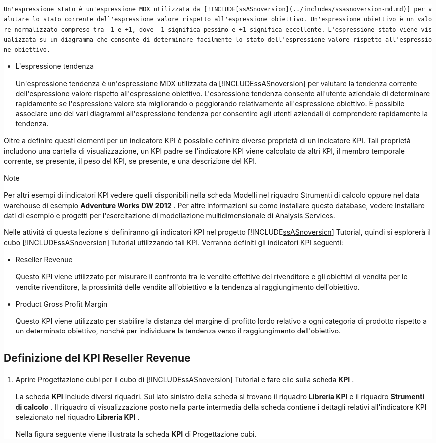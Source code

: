     Un'espressione stato è un'espressione MDX utilizzata da [!INCLUDE[ssASnoversion](../includes/ssasnoversion-md.md)] per valutare lo stato corrente dell'espressione valore rispetto all'espressione obiettivo. Un'espressione obiettivo è un valore normalizzato compreso tra -1 e +1, dove -1 significa pessimo e +1 significa eccellente. L'espressione stato viene visualizzata su un diagramma che consente di determinare facilmente lo stato dell'espressione valore rispetto all'espressione obiettivo.  
  
-   L'espressione tendenza  
  
    Un'espressione tendenza è un'espressione MDX utilizzata da [!INCLUDE[ssASnoversion](../includes/ssasnoversion-md.md)] per valutare la tendenza corrente dell'espressione valore rispetto all'espressione obiettivo. L'espressione tendenza consente all'utente aziendale di determinare rapidamente se l'espressione valore sta migliorando o peggiorando relativamente all'espressione obiettivo. È possibile associare uno dei vari diagrammi all'espressione tendenza per consentire agli utenti aziendali di comprendere rapidamente la tendenza.  
  
Oltre a definire questi elementi per un indicatore KPI è possibile definire diverse proprietà di un indicatore KPI. Tali proprietà includono una cartella di visualizzazione, un KPI padre se l'indicatore KPI viene calcolato da altri KPI, il membro temporale corrente, se presente, il peso del KPI, se presente, e una descrizione del KPI.  
  
> [!NOTE]  
> Per altri esempi di indicatori KPI vedere quelli disponibili nella scheda Modelli nel riquadro Strumenti di calcolo oppure nel data warehouse di esempio **Adventure Works DW 2012** . Per altre informazioni su come installare questo database, vedere [Installare dati di esempio e progetti per l'esercitazione di modellazione multidimensionale di Analysis Services](../analysis-services/install-sample-data-and-projects.md).  
  
Nelle attività di questa lezione si definiranno gli indicatori KPI nel progetto [!INCLUDE[ssASnoversion](../includes/ssasnoversion-md.md)] Tutorial, quindi si esplorerà il cubo [!INCLUDE[ssASnoversion](../includes/ssasnoversion-md.md)] Tutorial utilizzando tali KPI. Verranno definiti gli indicatori KPI seguenti:  
  
-   Reseller Revenue  
  
    Questo KPI viene utilizzato per misurare il confronto tra le vendite effettive del rivenditore e gli obiettivi di vendita per le vendite rivenditore, la prossimità delle vendite all'obiettivo e la tendenza al raggiungimento dell'obiettivo.  
  
-   Product Gross Profit Margin  
  
    Questo KPI viene utilizzato per stabilire la distanza del margine di profitto lordo relativo a ogni categoria di prodotto rispetto a un determinato obiettivo, nonché per individuare la tendenza verso il raggiungimento dell'obiettivo.  
  
## <a name="defining-the-reseller-revenue-kpi"></a>Definizione del KPI Reseller Revenue  
  
1.  Aprire Progettazione cubi per il cubo di [!INCLUDE[ssASnoversion](../includes/ssasnoversion-md.md)] Tutorial e fare clic sulla scheda **KPI** .  
  
    La scheda **KPI** include diversi riquadri. Sul lato sinistro della scheda si trovano il riquadro **Libreria KPI** e il riquadro **Strumenti di calcolo** . Il riquadro di visualizzazione posto nella parte intermedia della scheda contiene i dettagli relativi all'indicatore KPI selezionato nel riquadro **Libreria KPI** .  
  
    Nella figura seguente viene illustrata la scheda **KPI** di Progettazione cubi.  
  